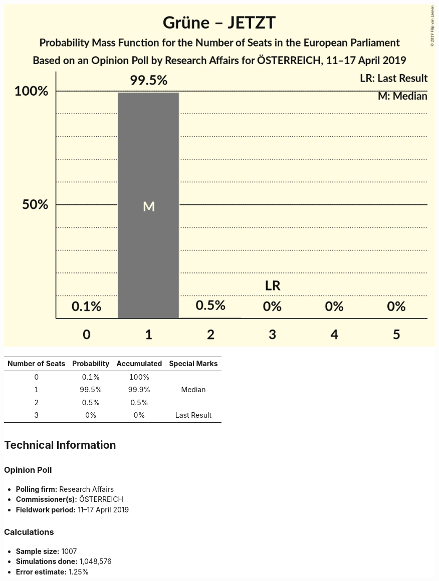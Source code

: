 ![Graph with seats probability mass function not yet produced](2019-04-17-ResearchAffairs-coalitions-seats-pmf-grüne–jetzt.png "Seats Probability Mass Function")

| Number of Seats | Probability | Accumulated | Special Marks |
|:---------------:|:-----------:|:-----------:|:-------------:|
| 0 | 0.1% | 100% |  |
| 1 | 99.5% | 99.9% | Median |
| 2 | 0.5% | 0.5% |  |
| 3 | 0% | 0% | Last Result |


## Technical Information

### Opinion Poll

+ **Polling firm:** Research Affairs
+ **Commissioner(s):** ÖSTERREICH
+ **Fieldwork period:** 11–17 April 2019

### Calculations

+ **Sample size:** 1007
+ **Simulations done:** 1,048,576
+ **Error estimate:** 1.25%


